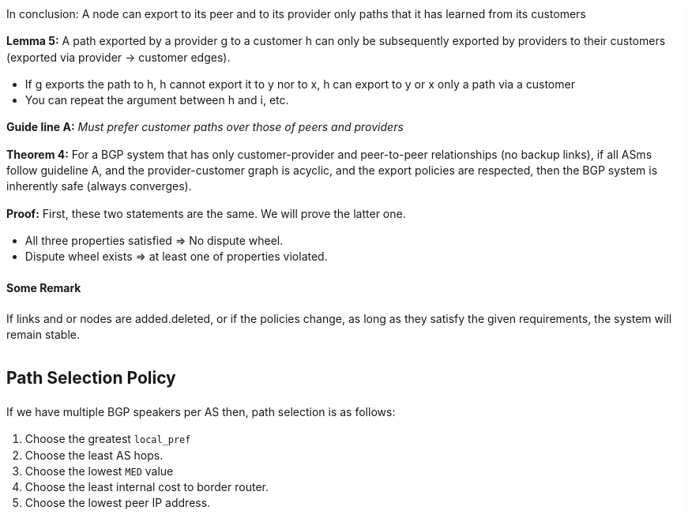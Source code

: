 In conclusion: A node can export to its peer and to its provider only paths that it has
learned from its customers

**Lemma 5:** A path exported by a provider g to a customer h can only be
subsequently exported by providers to their customers (exported via provider ->
customer edges).
- If g exports the path to h, h cannot export it to y nor to x, h can export to
  y or x only a path via a customer
- You can repeat the argument between h and i, etc.

__Guide line A:__ _Must prefer customer paths over those of peers and providers_

__Theorem 4:__
For a BGP system that has only customer-provider and peer-to-peer relationships
(no backup links), if all ASms follow guideline A, and the provider-customer
graph is acyclic, and the export policies are respected, then the BGP system is
inherently safe (always converges).

__Proof:__
First, these two statements are the same. We will prove the latter one.

- All three properties satisfied => No dispute wheel.
- Dispute wheel exists => at least one of properties violated.


#### Some Remark
If links and or nodes are added.deleted, or if the policies change, as long as
they satisfy the given requirements, the system will remain stable.

## Path Selection Policy
If we have multiple BGP speakers per AS then, path selection is as follows:

1. Choose the greatest `local_pref`
1. Choose the least AS hops.
1. Choose the lowest `MED` value
1. Choose the least internal cost to border router.
1. Choose the lowest peer IP address.
